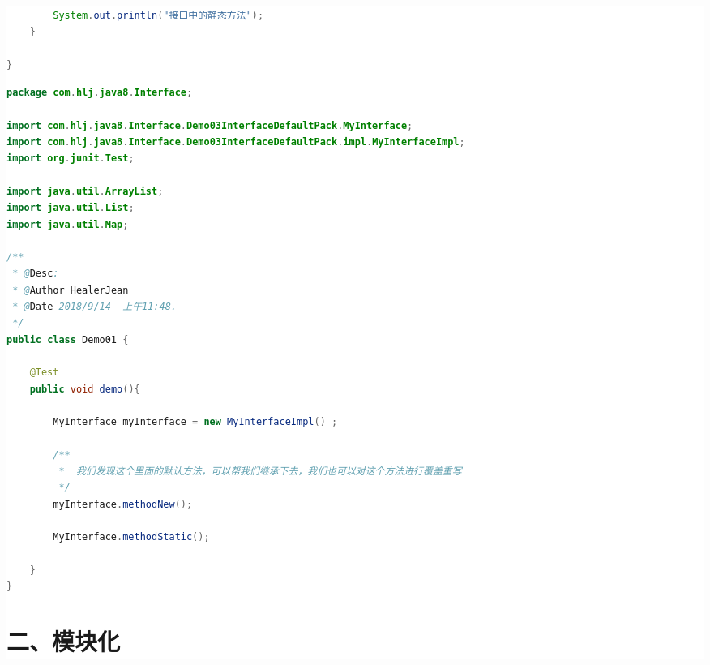 ```java
        System.out.println("接口中的静态方法");
    }

}


```


```java
package com.hlj.java8.Interface;

import com.hlj.java8.Interface.Demo03InterfaceDefaultPack.MyInterface;
import com.hlj.java8.Interface.Demo03InterfaceDefaultPack.impl.MyInterfaceImpl;
import org.junit.Test;

import java.util.ArrayList;
import java.util.List;
import java.util.Map;

/**
 * @Desc:
 * @Author HealerJean
 * @Date 2018/9/14  上午11:48.
 */
public class Demo01 {

    @Test
    public void demo(){

        MyInterface myInterface = new MyInterfaceImpl() ;

        /**
         *  我们发现这个里面的默认方法，可以帮我们继承下去，我们也可以对这个方法进行覆盖重写
         */
        myInterface.methodNew();

        MyInterface.methodStatic();

    }
}


```



# 二、模块化


